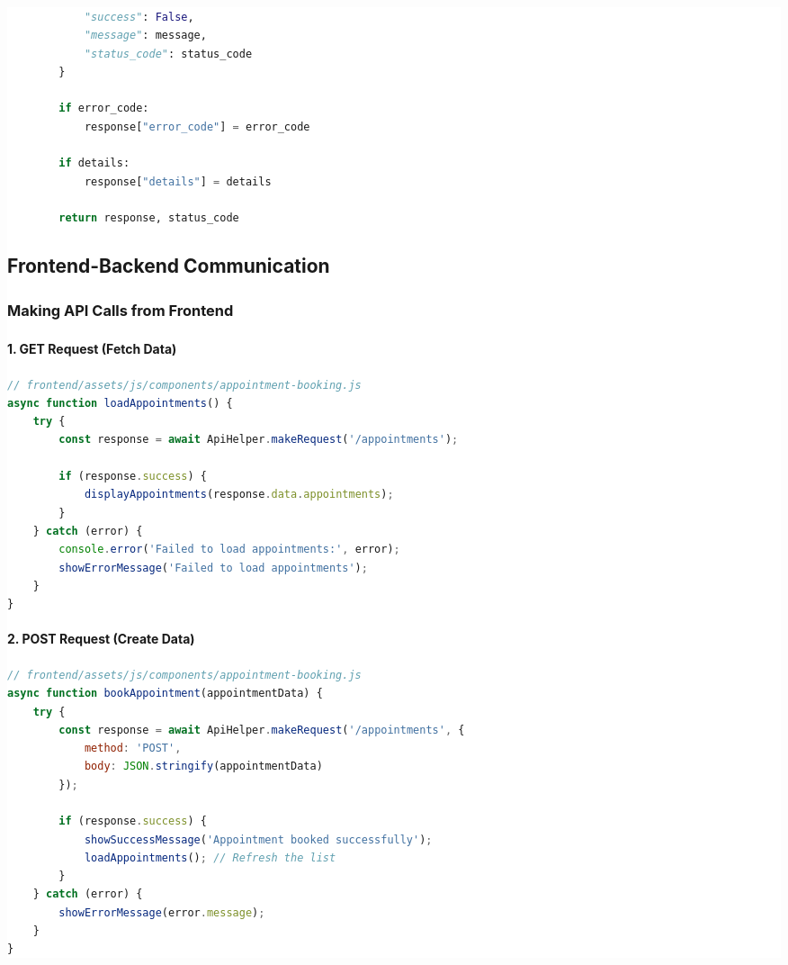 ```python
            "success": False,
            "message": message,
            "status_code": status_code
        }
        
        if error_code:
            response["error_code"] = error_code
            
        if details:
            response["details"] = details
            
        return response, status_code
```

## Frontend-Backend Communication

### Making API Calls from Frontend

#### 1. GET Request (Fetch Data)
```javascript
// frontend/assets/js/components/appointment-booking.js
async function loadAppointments() {
    try {
        const response = await ApiHelper.makeRequest('/appointments');
        
        if (response.success) {
            displayAppointments(response.data.appointments);
        }
    } catch (error) {
        console.error('Failed to load appointments:', error);
        showErrorMessage('Failed to load appointments');
    }
}
```

#### 2. POST Request (Create Data)
```javascript
// frontend/assets/js/components/appointment-booking.js
async function bookAppointment(appointmentData) {
    try {
        const response = await ApiHelper.makeRequest('/appointments', {
            method: 'POST',
            body: JSON.stringify(appointmentData)
        });
        
        if (response.success) {
            showSuccessMessage('Appointment booked successfully');
            loadAppointments(); // Refresh the list
        }
    } catch (error) {
        showErrorMessage(error.message);
    }
}
```
